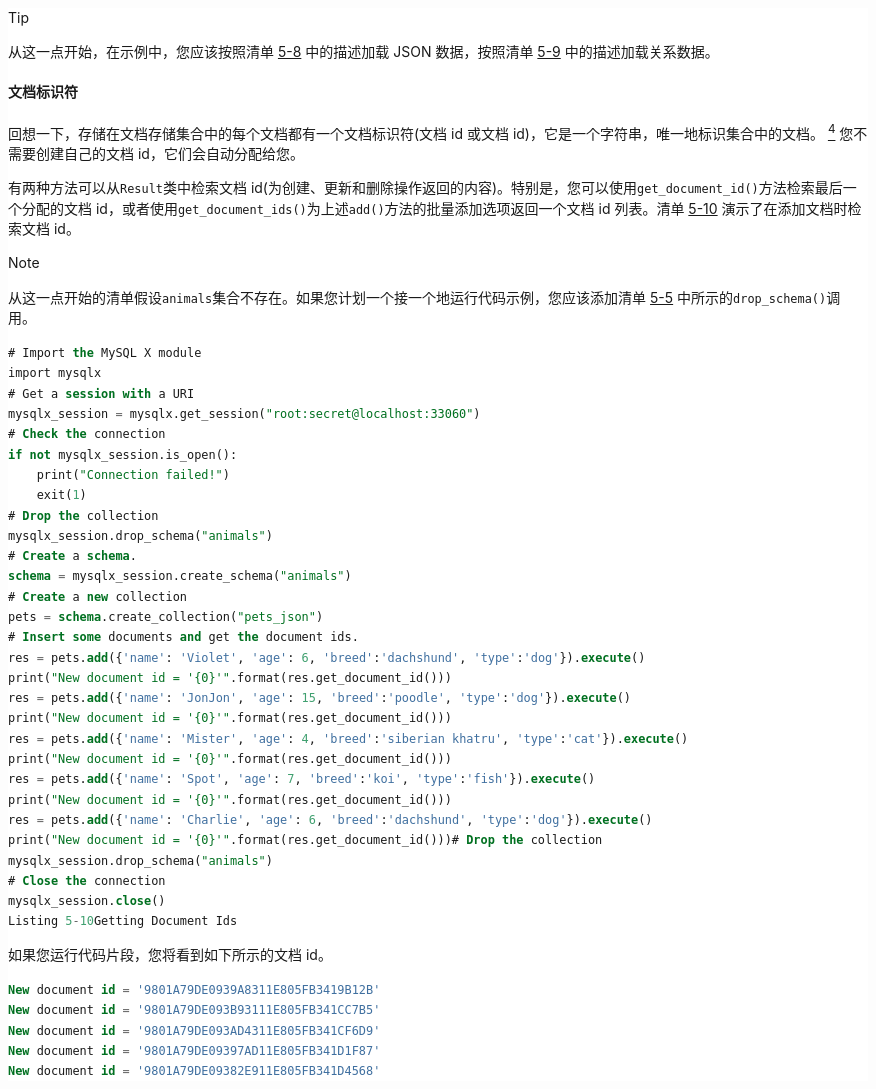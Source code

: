 Tip

从这一点开始，在示例中，您应该按照清单 [5-8](#Par148) 中的描述加载 JSON 数据，按照清单 [5-9](#Par151) 中的描述加载关系数据。

#### 文档标识符

回想一下，存储在文档存储集合中的每个文档都有一个文档标识符(文档 id 或文档 id)，它是一个字符串，唯一地标识集合中的文档。 [<sup>4</sup>](#Fn4) 您不需要创建自己的文档 id，它们会自动分配给您。

有两种方法可以从`Result`类中检索文档 id(为创建、更新和删除操作返回的内容)。特别是，您可以使用`get_document_id()`方法检索最后一个分配的文档 id，或者使用`get_document_ids()`为上述`add()`方法的批量添加选项返回一个文档 id 列表。清单 [5-10](#Par167) 演示了在添加文档时检索文档 id。

Note

从这一点开始的清单假设`animals`集合不存在。如果您计划一个接一个地运行代码示例，您应该添加清单 [5-5](#Par100) 中所示的`drop_schema()`调用。

```sql
# Import the MySQL X module
import mysqlx
# Get a session with a URI
mysqlx_session = mysqlx.get_session("root:secret@localhost:33060")
# Check the connection
if not mysqlx_session.is_open():
    print("Connection failed!")
    exit(1)
# Drop the collection
mysqlx_session.drop_schema("animals")
# Create a schema.
schema = mysqlx_session.create_schema("animals")
# Create a new collection
pets = schema.create_collection("pets_json")
# Insert some documents and get the document ids.
res = pets.add({'name': 'Violet', 'age': 6, 'breed':'dachshund', 'type':'dog'}).execute()
print("New document id = '{0}'".format(res.get_document_id()))
res = pets.add({'name': 'JonJon', 'age': 15, 'breed':'poodle', 'type':'dog'}).execute()
print("New document id = '{0}'".format(res.get_document_id()))
res = pets.add({'name': 'Mister', 'age': 4, 'breed':'siberian khatru', 'type':'cat'}).execute()
print("New document id = '{0}'".format(res.get_document_id()))
res = pets.add({'name': 'Spot', 'age': 7, 'breed':'koi', 'type':'fish'}).execute()
print("New document id = '{0}'".format(res.get_document_id()))
res = pets.add({'name': 'Charlie', 'age': 6, 'breed':'dachshund', 'type':'dog'}).execute()
print("New document id = '{0}'".format(res.get_document_id()))# Drop the collection
mysqlx_session.drop_schema("animals")
# Close the connection
mysqlx_session.close()
Listing 5-10Getting Document Ids

```

如果您运行代码片段，您将看到如下所示的文档 id。

```sql
New document id = '9801A79DE0939A8311E805FB3419B12B'
New document id = '9801A79DE093B93111E805FB341CC7B5'
New document id = '9801A79DE093AD4311E805FB341CF6D9'
New document id = '9801A79DE09397AD11E805FB341D1F87'
New document id = '9801A79DE09382E911E805FB341D4568'

```
